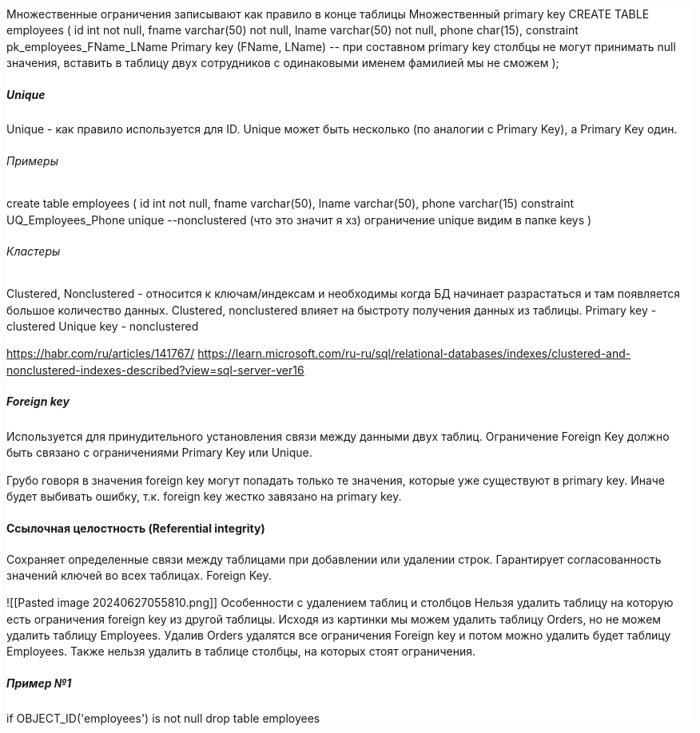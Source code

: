 Множественные ограничения записывают как правило в конце таблицы
Множественный primary key
CREATE TABLE employees
(
    id int not null,
    fname varchar(50) not null,
	lname varchar(50) not null,
	phone char(15),
	constraint pk_employees_FName_LName Primary key (FName, LName)
	-- при составном primary key столбцы не могут принимать null значения, вставить в таблицу двух сотрудников с одинаковыми именем фамилией мы не сможем
);

##### Unique
Unique - как правило используется для ID.
Unique может быть несколько (по аналогии с Primary Key), а Primary Key один.
###### Примеры
create table employees (
id int not null,
fname varchar(50),
lname varchar(50),
phone varchar(15) constraint UQ_Employees_Phone unique 
--nonclustered (что это значит я хз) ограничение unique видим в папке keys
)

###### Кластеры
Clustered, Nonclustered - относится к ключам/индексам и необходимы когда БД начинает разрастаться и там появляется большое количество данных. Clustered, nonclustered влияет на быстроту получения данных из таблицы.
Primary key - clustered
Unique key - nonclustered

https://habr.com/ru/articles/141767/
https://learn.microsoft.com/ru-ru/sql/relational-databases/indexes/clustered-and-nonclustered-indexes-described?view=sql-server-ver16
##### Foreign key
Используется для принудительного установления связи между данными двух таблиц.
Ограничение Foreign Key должно быть связано с ограничениями Primary Key или Unique.

Грубо говоря в значения foreign key могут попадать только те значения, которые уже существуют в primary key. Иначе будет выбивать ошибку, т.к. foreign key жестко завязано на primary key. 

#### Ссылочная целостность (Referential integrity)
Сохраняет определенные связи между таблицами при добавлении или удалении строк. Гарантирует согласованность значений ключей во всех таблицах. 
Foreign Key.

![[Pasted image 20240627055810.png]]
Особенности с удалением таблиц и столбцов
Нельзя удалить таблицу на которую есть ограничения foreign key из другой таблицы. Исходя из картинки мы можем удалить таблицу Orders, но не можем удалить таблицу Employees. Удалив Orders удалятся все ограничения Foreign key и потом можно удалить будет таблицу Employees.
Также нельзя удалить в таблице столбцы, на которых стоят ограничения.
##### Пример №1
if OBJECT_ID('employees') is not null
drop table employees
